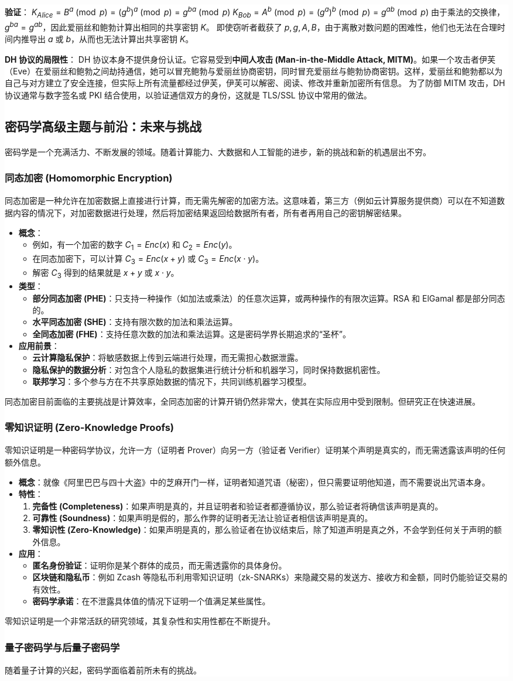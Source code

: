 **验证**：
$K_{Alice} = B^a \pmod{p} = (g^b)^a \pmod{p} = g^{ba} \pmod{p}$
$K_{Bob} = A^b \pmod{p} = (g^a)^b \pmod{p} = g^{ab} \pmod{p}$
由于乘法的交换律，$g^{ba} = g^{ab}$，因此爱丽丝和鲍勃计算出相同的共享密钥 $K$。
即使窃听者截获了 $p, g, A, B$，由于离散对数问题的困难性，他们也无法在合理时间内推导出 $a$ 或 $b$，从而也无法计算出共享密钥 $K$。

**DH 协议的局限性**：
DH 协议本身不提供身份认证。它容易受到**中间人攻击 (Man-in-the-Middle Attack, MITM)**。如果一个攻击者伊芙（Eve）在爱丽丝和鲍勃之间劫持通信，她可以冒充鲍勃与爱丽丝协商密钥，同时冒充爱丽丝与鲍勃协商密钥。这样，爱丽丝和鲍勃都以为自己与对方建立了安全连接，但实际上所有流量都经过伊芙，伊芙可以解密、阅读、修改并重新加密所有信息。
为了防御 MITM 攻击，DH 协议通常与数字签名或 PKI 结合使用，以验证通信双方的身份，这就是 TLS/SSL 协议中常用的做法。

## 密码学高级主题与前沿：未来与挑战

密码学是一个充满活力、不断发展的领域。随着计算能力、大数据和人工智能的进步，新的挑战和新的机遇层出不穷。

### 同态加密 (Homomorphic Encryption)

同态加密是一种允许在加密数据上直接进行计算，而无需先解密的加密方法。这意味着，第三方（例如云计算服务提供商）可以在不知道数据内容的情况下，对加密数据进行处理，然后将加密结果返回给数据所有者，所有者再用自己的密钥解密结果。

*   **概念**：
    *   例如，有一个加密的数字 $C_1 = Enc(x)$ 和 $C_2 = Enc(y)$。
    *   在同态加密下，可以计算 $C_3 = Enc(x+y)$ 或 $C_3 = Enc(x \cdot y)$。
    *   解密 $C_3$ 得到的结果就是 $x+y$ 或 $x \cdot y$。
*   **类型**：
    *   **部分同态加密 (PHE)**：只支持一种操作（如加法或乘法）的任意次运算，或两种操作的有限次运算。RSA 和 ElGamal 都是部分同态的。
    *   **水平同态加密 (SHE)**：支持有限次数的加法和乘法运算。
    *   **全同态加密 (FHE)**：支持任意次数的加法和乘法运算。这是密码学界长期追求的“圣杯”。
*   **应用前景**：
    *   **云计算隐私保护**：将敏感数据上传到云端进行处理，而无需担心数据泄露。
    *   **隐私保护的数据分析**：对包含个人隐私的数据集进行统计分析和机器学习，同时保持数据机密性。
    *   **联邦学习**：多个参与方在不共享原始数据的情况下，共同训练机器学习模型。

同态加密目前面临的主要挑战是计算效率，全同态加密的计算开销仍然非常大，使其在实际应用中受到限制。但研究正在快速进展。

### 零知识证明 (Zero-Knowledge Proofs)

零知识证明是一种密码学协议，允许一方（证明者 Prover）向另一方（验证者 Verifier）证明某个声明是真实的，而无需透露该声明的任何额外信息。

*   **概念**：就像《阿里巴巴与四十大盗》中的芝麻开门一样，证明者知道咒语（秘密），但只需要证明他知道，而不需要说出咒语本身。
*   **特性**：
    1.  **完备性 (Completeness)**：如果声明是真的，并且证明者和验证者都遵循协议，那么验证者将确信该声明是真的。
    2.  **可靠性 (Soundness)**：如果声明是假的，那么作弊的证明者无法让验证者相信该声明是真的。
    3.  **零知识性 (Zero-Knowledge)**：如果声明是真的，那么验证者在协议结束后，除了知道声明是真之外，不会学到任何关于声明的额外信息。
*   **应用**：
    *   **匿名身份验证**：证明你是某个群体的成员，而无需透露你的具体身份。
    *   **区块链和隐私币**：例如 Zcash 等隐私币利用零知识证明（zk-SNARKs）来隐藏交易的发送方、接收方和金额，同时仍能验证交易的有效性。
    *   **密码学承诺**：在不泄露具体值的情况下证明一个值满足某些属性。

零知识证明是一个非常活跃的研究领域，其复杂性和实用性都在不断提升。

### 量子密码学与后量子密码学

随着量子计算的兴起，密码学面临着前所未有的挑战。
